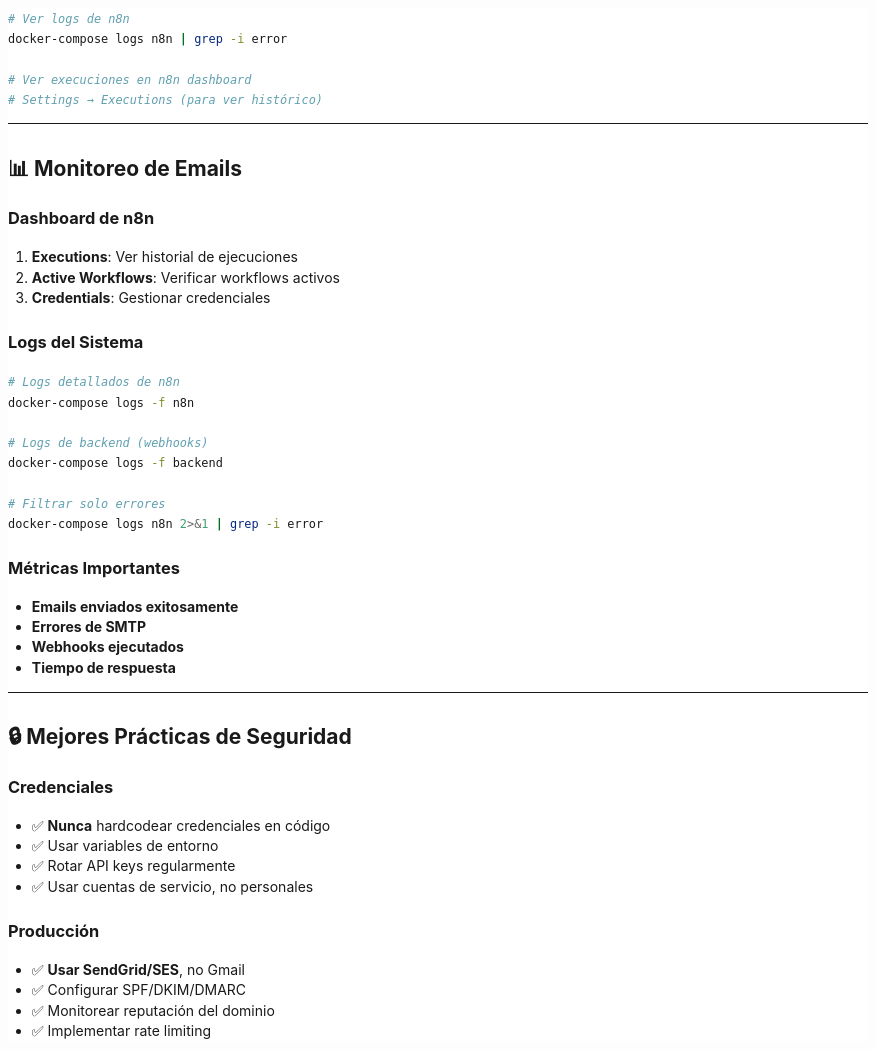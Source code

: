 ```bash
# Ver logs de n8n
docker-compose logs n8n | grep -i error

# Ver execuciones en n8n dashboard
# Settings → Executions (para ver histórico)
```

---

## 📊 Monitoreo de Emails

### Dashboard de n8n

1. **Executions**: Ver historial de ejecuciones
2. **Active Workflows**: Verificar workflows activos
3. **Credentials**: Gestionar credenciales

### Logs del Sistema

```bash
# Logs detallados de n8n
docker-compose logs -f n8n

# Logs de backend (webhooks)
docker-compose logs -f backend

# Filtrar solo errores
docker-compose logs n8n 2>&1 | grep -i error
```

### Métricas Importantes

- **Emails enviados exitosamente**
- **Errores de SMTP**
- **Webhooks ejecutados**
- **Tiempo de respuesta**

---

## 🔒 Mejores Prácticas de Seguridad

### Credenciales

- ✅ **Nunca** hardcodear credenciales en código
- ✅ Usar variables de entorno
- ✅ Rotar API keys regularmente
- ✅ Usar cuentas de servicio, no personales

### Producción

- ✅ **Usar SendGrid/SES**, no Gmail
- ✅ Configurar SPF/DKIM/DMARC
- ✅ Monitorear reputación del dominio
- ✅ Implementar rate limiting
